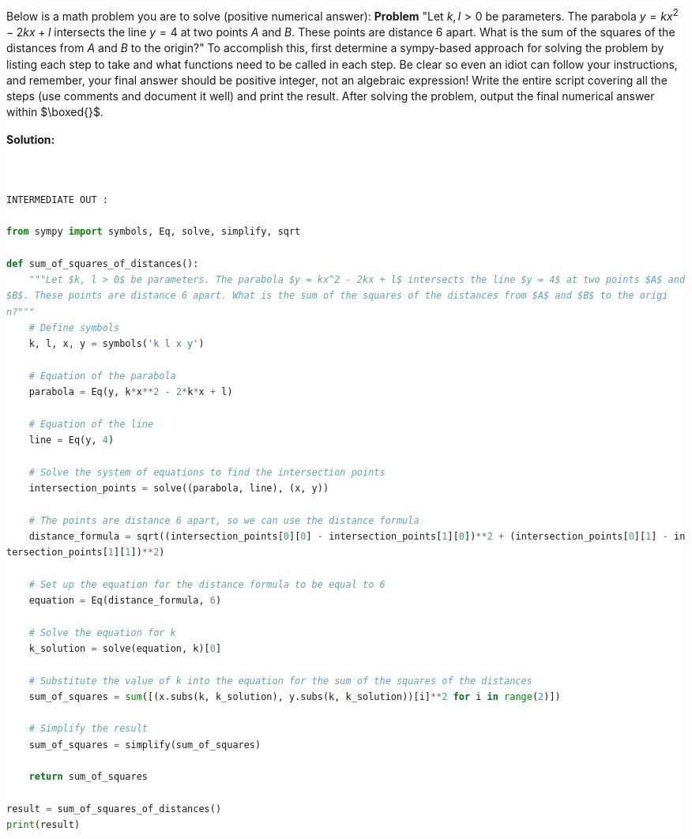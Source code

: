 Below is a math problem you are to solve (positive numerical answer):
**Problem**
"Let $k, l > 0$ be parameters. The parabola $y = kx^2 - 2kx + l$ intersects the line $y = 4$ at two points $A$ and $B$. These points are distance 6 apart. What is the sum of the squares of the distances from $A$ and $B$ to the origin?"
To accomplish this, first determine a sympy-based approach for solving the problem by listing each step to take and what functions need to be called in each step. Be clear so even an idiot can follow your instructions, and remember, your final answer should be positive integer, not an algebraic expression!
Write the entire script covering all the steps (use comments and document it well) and print the result. After solving the problem, output the final numerical answer within $\boxed{}$.

**Solution:** 


```python


INTERMEDIATE OUT :

from sympy import symbols, Eq, solve, simplify, sqrt

def sum_of_squares_of_distances():
    """Let $k, l > 0$ be parameters. The parabola $y = kx^2 - 2kx + l$ intersects the line $y = 4$ at two points $A$ and $B$. These points are distance 6 apart. What is the sum of the squares of the distances from $A$ and $B$ to the origin?"""
    # Define symbols
    k, l, x, y = symbols('k l x y')

    # Equation of the parabola
    parabola = Eq(y, k*x**2 - 2*k*x + l)

    # Equation of the line
    line = Eq(y, 4)

    # Solve the system of equations to find the intersection points
    intersection_points = solve((parabola, line), (x, y))

    # The points are distance 6 apart, so we can use the distance formula
    distance_formula = sqrt((intersection_points[0][0] - intersection_points[1][0])**2 + (intersection_points[0][1] - intersection_points[1][1])**2)

    # Set up the equation for the distance formula to be equal to 6
    equation = Eq(distance_formula, 6)

    # Solve the equation for k
    k_solution = solve(equation, k)[0]

    # Substitute the value of k into the equation for the sum of the squares of the distances
    sum_of_squares = sum([(x.subs(k, k_solution), y.subs(k, k_solution))[i]**2 for i in range(2)])

    # Simplify the result
    sum_of_squares = simplify(sum_of_squares)

    return sum_of_squares

result = sum_of_squares_of_distances()
print(result)
```

